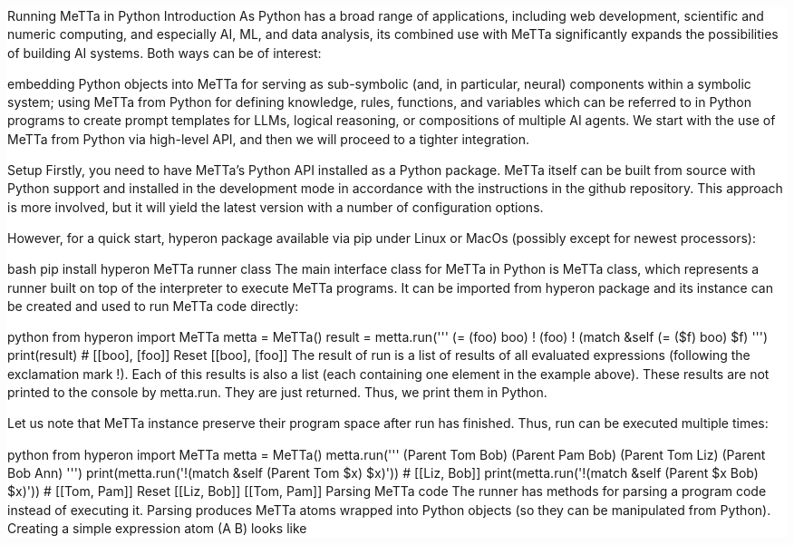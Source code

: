Running MeTTa in Python
Introduction
As Python has a broad range of applications, including web development, scientific and numeric computing, and especially AI, ML, and data analysis, its combined use with MeTTa significantly expands the possibilities of building AI systems. Both ways can be of interest:

embedding Python objects into MeTTa for serving as sub-symbolic (and, in particular, neural) components within a symbolic system;
using MeTTa from Python for defining knowledge, rules, functions, and variables which can be referred to in Python programs to create prompt templates for LLMs, logical reasoning, or compositions of multiple AI agents.
We start with the use of MeTTa from Python via high-level API, and then we will proceed to a tighter integration.

Setup
Firstly, you need to have MeTTa’s Python API installed as a Python package. MeTTa itself can be built from source with Python support and installed in the development mode in accordance with the instructions in the github repository. This approach is more involved, but it will yield the latest version with a number of configuration options.

However, for a quick start, hyperon package available via pip under Linux or MacOs (possibly except for newest processors):

bash
pip install hyperon
MeTTa runner class
The main interface class for MeTTa in Python is MeTTa class, which represents a runner built on top of the interpreter to execute MeTTa programs. It can be imported from hyperon package and its instance can be created and used to run MeTTa code directly:

python
from hyperon import MeTTa
metta = MeTTa()
result = metta.run('''
   (= (foo) boo)
   ! (foo)
   ! (match &self (= ($f) boo) $f)
''')
print(result) # [[boo], [foo]]
Reset
[[boo], [foo]]
The result of run is a list of results of all evaluated expressions (following the exclamation mark !). Each of this results is also a list (each containing one element in the example above). These results are not printed to the console by metta.run. They are just returned. Thus, we print them in Python.

Let us note that MeTTa instance preserve their program space after run has finished. Thus, run can be executed multiple times:

python
from hyperon import MeTTa
metta = MeTTa()
metta.run('''
	(Parent Tom Bob)
	(Parent Pam Bob)
	(Parent Tom Liz)
	(Parent Bob Ann)
''')
print(metta.run('!(match &self (Parent Tom $x) $x)')) # [[Liz, Bob]]
print(metta.run('!(match &self (Parent $x Bob) $x)')) # [[Tom, Pam]]
Reset
[[Liz, Bob]]
[[Tom, Pam]]
Parsing MeTTa code
The runner has methods for parsing a program code instead of executing it. Parsing produces MeTTa atoms wrapped into Python objects (so they can be manipulated from Python). Creating a simple expression atom (A B) looks like